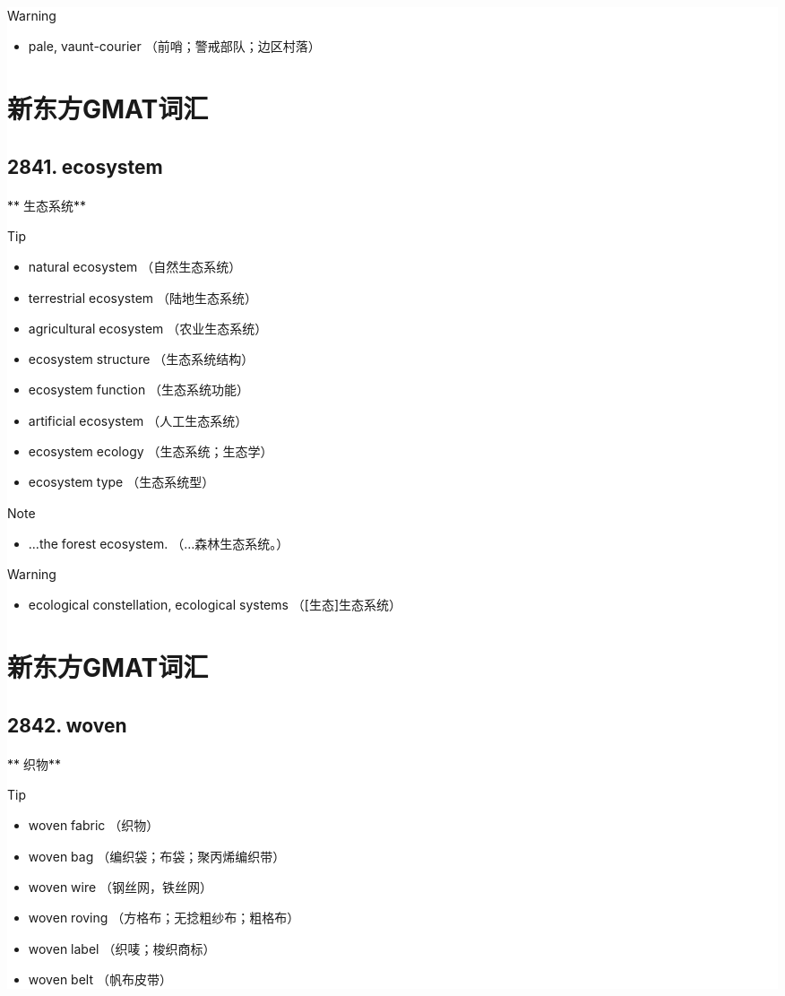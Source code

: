 > [!WARNING]
>
> - pale, vaunt-courier （前哨；警戒部队；边区村落）
>

# 新东方GMAT词汇

## 2841. ecosystem

** 生态系统**

> [!TIP]
>
> - natural ecosystem （自然生态系统）
>
> - terrestrial ecosystem （陆地生态系统）
>
> - agricultural ecosystem （农业生态系统）
>
> - ecosystem structure （生态系统结构）
>
> - ecosystem function （生态系统功能）
>
> - artificial ecosystem （人工生态系统）
>
> - ecosystem ecology （生态系统；生态学）
>
> - ecosystem type （生态系统型）
>

> [!NOTE]
>
> - ...the forest ecosystem. （…森林生态系统。）
>

> [!WARNING]
>
> - ecological constellation, ecological systems （[生态]生态系统）
>

# 新东方GMAT词汇

## 2842. woven

** 织物**

> [!TIP]
>
> - woven fabric （织物）
>
> - woven bag （编织袋；布袋；聚丙烯编织带）
>
> - woven wire （钢丝网，铁丝网）
>
> - woven roving （方格布；无捻粗纱布；粗格布）
>
> - woven label （织唛；梭织商标）
>
> - woven belt （帆布皮带）
>
